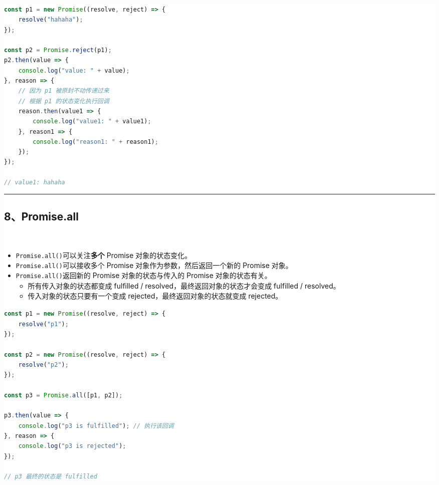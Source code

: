 

```javascript
const p1 = new Promise((resolve, reject) => {
    resolve("hahaha");
});

const p2 = Promise.reject(p1);
p2.then(value => {
    console.log("value: " + value);
}, reason => {
    // 因为 p1 被原封不动传递过来
    // 根据 p1 的状态变化执行回调
    reason.then(value1 => {
        console.log("value1: " + value1);
    }, reason1 => {
        console.log("reason1: " + reason1);
    });
});

// value1: hahaha
```



---

## 8、Promise.all

<br/>

- `Promise.all()`可以关注**多个** Promise 对象的状态变化。
- `Promise.all()`可以接收多个 Promise 对象作为参数，然后返回一个新的 Promise 对象。
- `Promise.all()`返回新的 Promise 对象的状态与传入的 Promise 对象的状态有关。
  - 所有传入对象的状态都变成 fulfilled / resolved，最终返回对象的状态才会变成 fulfilled / resolved。
  - 传入对象的状态只要有一个变成 rejected，最终返回对象的状态就变成 rejected。



```javascript
const p1 = new Promise((resolve, reject) => {
    resolve("p1");
});

const p2 = new Promise((resolve, reject) => {
    resolve("p2");
});

const p3 = Promise.all([p1, p2]);

p3.then(value => {
    console.log("p3 is fulfilled"); // 执行该回调
}, reason => {
    console.log("p3 is rejected");
});

// p3 最终的状态是 fulfilled
```
